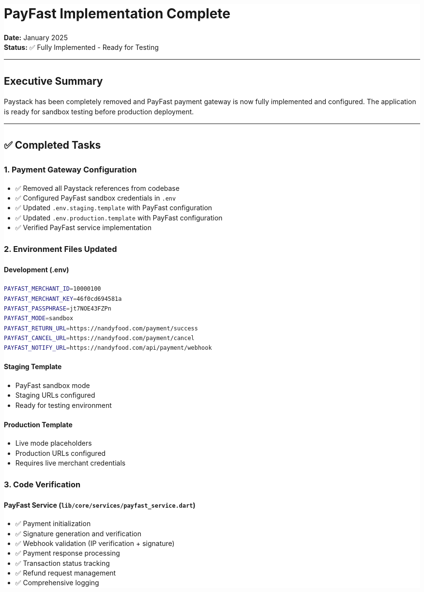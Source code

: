 # PayFast Implementation Complete
**Date:** January 2025  
**Status:** ✅ Fully Implemented - Ready for Testing

---

## Executive Summary

Paystack has been completely removed and PayFast payment gateway is now fully implemented and configured. The application is ready for sandbox testing before production deployment.

---

## ✅ Completed Tasks

### 1. Payment Gateway Configuration
- ✅ Removed all Paystack references from codebase
- ✅ Configured PayFast sandbox credentials in `.env`
- ✅ Updated `.env.staging.template` with PayFast configuration
- ✅ Updated `.env.production.template` with PayFast configuration
- ✅ Verified PayFast service implementation

### 2. Environment Files Updated

#### Development (.env)
```bash
PAYFAST_MERCHANT_ID=10000100
PAYFAST_MERCHANT_KEY=46f0cd694581a
PAYFAST_PASSPHRASE=jt7NOE43FZPn
PAYFAST_MODE=sandbox
PAYFAST_RETURN_URL=https://nandyfood.com/payment/success
PAYFAST_CANCEL_URL=https://nandyfood.com/payment/cancel
PAYFAST_NOTIFY_URL=https://nandyfood.com/api/payment/webhook
```

#### Staging Template
- PayFast sandbox mode
- Staging URLs configured
- Ready for testing environment

#### Production Template
- Live mode placeholders
- Production URLs configured
- Requires live merchant credentials

### 3. Code Verification

#### PayFast Service (`lib/core/services/payfast_service.dart`)
- ✅ Payment initialization
- ✅ Signature generation and verification
- ✅ Webhook validation (IP verification + signature)
- ✅ Payment response processing
- ✅ Transaction status tracking
- ✅ Refund request management
- ✅ Comprehensive logging

